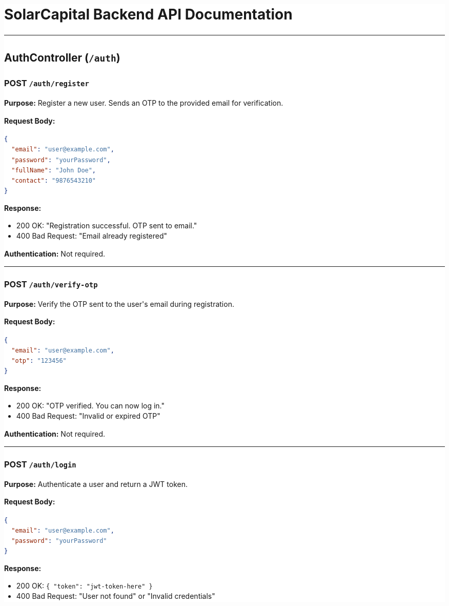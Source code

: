 # SolarCapital Backend API Documentation

---

## AuthController (`/auth`)

### POST `/auth/register`
**Purpose:** Register a new user. Sends an OTP to the provided email for verification.

**Request Body:**
```json
{
  "email": "user@example.com",
  "password": "yourPassword",
  "fullName": "John Doe",
  "contact": "9876543210"
}
```
**Response:**
- 200 OK: "Registration successful. OTP sent to email."
- 400 Bad Request: "Email already registered"

**Authentication:** Not required.

---

### POST `/auth/verify-otp`
**Purpose:** Verify the OTP sent to the user's email during registration.

**Request Body:**
```json
{
  "email": "user@example.com",
  "otp": "123456"
}
```
**Response:**
- 200 OK: "OTP verified. You can now log in."
- 400 Bad Request: "Invalid or expired OTP"

**Authentication:** Not required.

---

### POST `/auth/login`
**Purpose:** Authenticate a user and return a JWT token.

**Request Body:**
```json
{
  "email": "user@example.com",
  "password": "yourPassword"
}
```
**Response:**
- 200 OK: `{ "token": "jwt-token-here" }`
- 400 Bad Request: "User not found" or "Invalid credentials"
